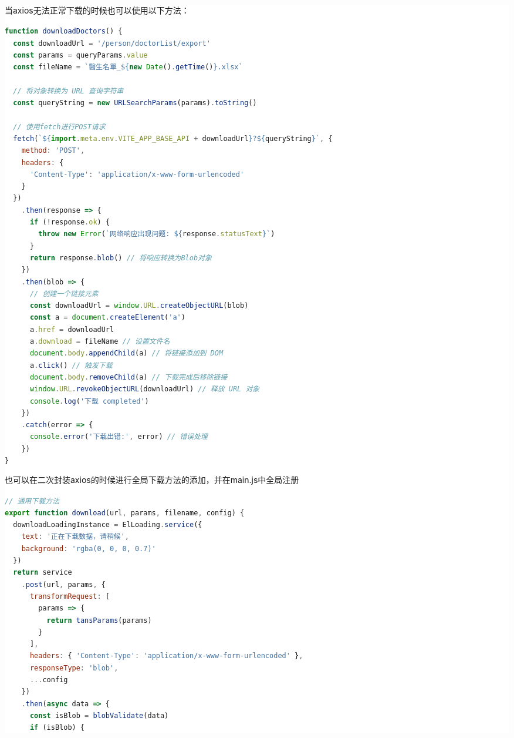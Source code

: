 当axios无法正常下载的时候也可以使用以下方法：

```js
function downloadDoctors() {
  const downloadUrl = '/person/doctorList/export'
  const params = queryParams.value
  const fileName = `醫生名單_${new Date().getTime()}.xlsx`

  // 将对象转换为 URL 查询字符串
  const queryString = new URLSearchParams(params).toString()

  // 使用fetch进行POST请求
  fetch(`${import.meta.env.VITE_APP_BASE_API + downloadUrl}?${queryString}`, {
    method: 'POST',
    headers: {
      'Content-Type': 'application/x-www-form-urlencoded'
    }
  })
    .then(response => {
      if (!response.ok) {
        throw new Error(`网络响应出现问题: ${response.statusText}`)
      }
      return response.blob() // 将响应转换为Blob对象
    })
    .then(blob => {
      // 创建一个链接元素
      const downloadUrl = window.URL.createObjectURL(blob)
      const a = document.createElement('a')
      a.href = downloadUrl
      a.download = fileName // 设置文件名
      document.body.appendChild(a) // 将链接添加到 DOM
      a.click() // 触发下载
      document.body.removeChild(a) // 下载完成后移除链接
      window.URL.revokeObjectURL(downloadUrl) // 释放 URL 对象
      console.log('下载 completed')
    })
    .catch(error => {
      console.error('下载出错:', error) // 错误处理
    })
}
```

也可以在二次封装axios的时候进行全局下载方法的添加，并在main.js中全局注册

```js
// 通用下载方法
export function download(url, params, filename, config) {
  downloadLoadingInstance = ElLoading.service({
    text: '正在下载数据，请稍候',
    background: 'rgba(0, 0, 0, 0.7)'
  })
  return service
    .post(url, params, {
      transformRequest: [
        params => {
          return tansParams(params)
        }
      ],
      headers: { 'Content-Type': 'application/x-www-form-urlencoded' },
      responseType: 'blob',
      ...config
    })
    .then(async data => {
      const isBlob = blobValidate(data)
      if (isBlob) {
```